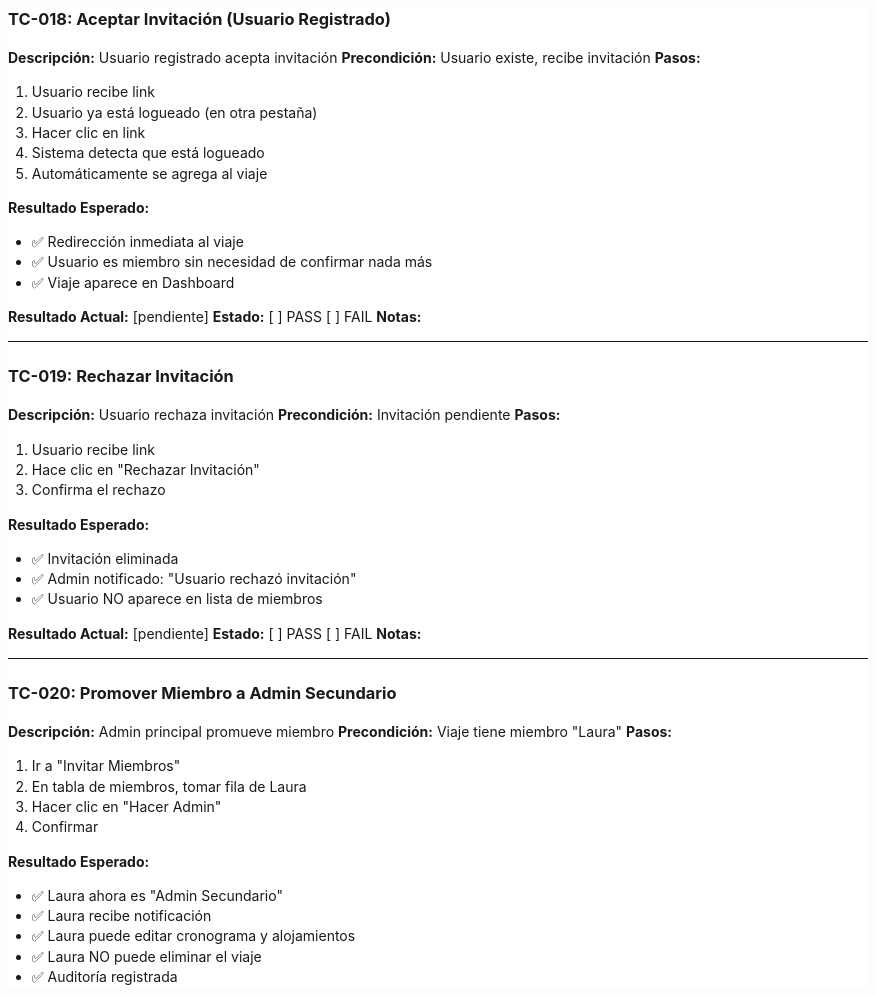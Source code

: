### TC-018: Aceptar Invitación (Usuario Registrado)
**Descripción:** Usuario registrado acepta invitación
**Precondición:** Usuario existe, recibe invitación
**Pasos:**
1. Usuario recibe link
2. Usuario ya está logueado (en otra pestaña)
3. Hacer clic en link
4. Sistema detecta que está logueado
5. Automáticamente se agrega al viaje

**Resultado Esperado:**
- ✅ Redirección inmediata al viaje
- ✅ Usuario es miembro sin necesidad de confirmar nada más
- ✅ Viaje aparece en Dashboard

**Resultado Actual:** [pendiente]
**Estado:** [ ] PASS [ ] FAIL
**Notas:**

---

### TC-019: Rechazar Invitación
**Descripción:** Usuario rechaza invitación
**Precondición:** Invitación pendiente
**Pasos:**
1. Usuario recibe link
2. Hace clic en "Rechazar Invitación"
3. Confirma el rechazo

**Resultado Esperado:**
- ✅ Invitación eliminada
- ✅ Admin notificado: "Usuario rechazó invitación"
- ✅ Usuario NO aparece en lista de miembros

**Resultado Actual:** [pendiente]
**Estado:** [ ] PASS [ ] FAIL
**Notas:**

---

### TC-020: Promover Miembro a Admin Secundario
**Descripción:** Admin principal promueve miembro
**Precondición:** Viaje tiene miembro "Laura"
**Pasos:**
1. Ir a "Invitar Miembros"
2. En tabla de miembros, tomar fila de Laura
3. Hacer clic en "Hacer Admin"
4. Confirmar

**Resultado Esperado:**
- ✅ Laura ahora es "Admin Secundario"
- ✅ Laura recibe notificación
- ✅ Laura puede editar cronograma y alojamientos
- ✅ Laura NO puede eliminar el viaje
- ✅ Auditoría registrada
